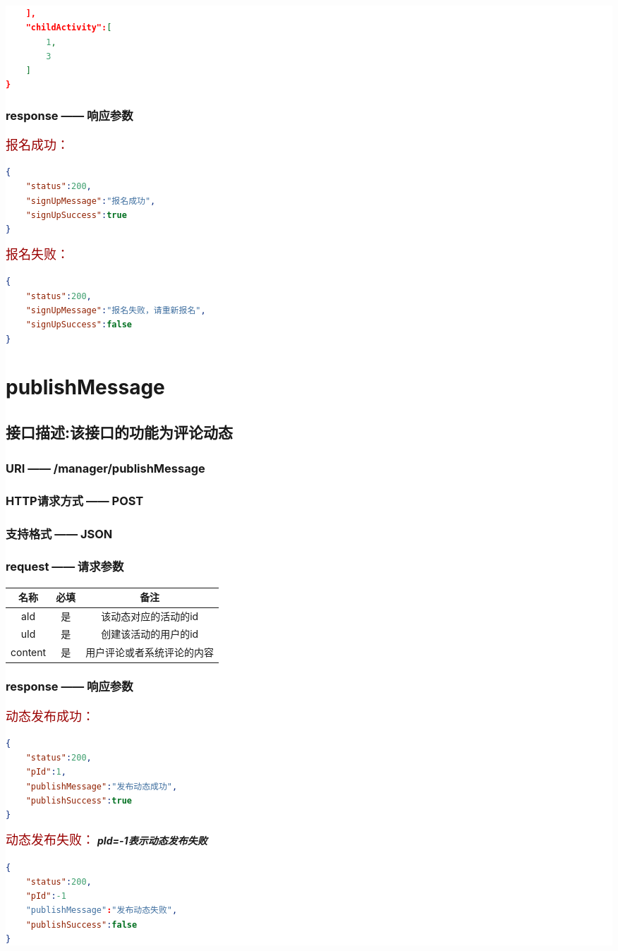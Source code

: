 ```json
	],
	"childActivity":[
		1,
		3	
	]	
}
```
### response —— 响应参数
<font color=##990000 size=4 face="黑体">报名成功：</font>
```json
{
	"status":200,
	"signUpMessage":"报名成功",
	"signUpSuccess":true
}
```
<font color=##990000 size=4 face="黑体">报名失败：</font>
```json
{
	"status":200,
	"signUpMessage":"报名失败，请重新报名",
	"signUpSuccess":false
}
```
# publishMessage
## 接口描述:该接口的功能为评论动态
### URI —— /manager/publishMessage
### HTTP请求方式 —— POST
### 支持格式 —— JSON
### request —— 请求参数
|名称|必填|备注
|:----:|:----:|:----:|
|aId|是|该动态对应的活动的id|
|uId|是|创建该活动的用户的id|
|content|是|用户评论或者系统评论的内容|

### response —— 响应参数
<font color=##990000 size=4 face="黑体">动态发布成功：</font>
```json
{
	"status":200,
	"pId":1,
	"publishMessage":"发布动态成功",
	"publishSuccess":true
}
```
<font color=##990000 size=4 face="黑体">动态发布失败：</font>
***pId=-1表示动态发布失败***
```json
{
	"status":200,
	"pId":-1
	"publishMessage":"发布动态失败",
	"publishSuccess":false
}
```